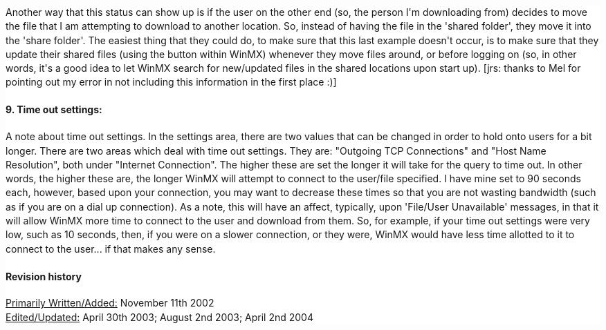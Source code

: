 Another way that this status can show up is if the user on the other end (so, the person I&#39;m downloading from) decides to move the file that I am attempting to download to another location. So, instead of having the file in the &#39;shared folder&#39;, they move it into the &#39;share folder&#39;. The easiest thing that they could do, to make sure that this last example doesn&#39;t occur, is to make sure that they update their shared files (using the button within WinMX) whenever they move files around, or before logging on (so, in other words, it&#39;s a good idea to let WinMX search for new/updated files in the shared locations upon start up). [jrs: thanks to Mel for pointing out my error in not including this information in the first place :)]
</p>
<h4><a name="item9" title="item9"></a>9. Time out settings:</h4>
<p>
A note about time out settings. In the settings area, there are two values that can be changed in order to hold onto users for a bit longer. There are two areas which deal with time out settings. They are: &quot;Outgoing TCP Connections&quot; and &quot;Host Name Resolution&quot;, both under &quot;Internet Connection&quot;. The higher these are set the longer it will take for the query to time out. In other words, the higher these are, the longer WinMX will attempt to connect to the user/file specified. I have mine set to 90 seconds each, however, based upon your connection, you may want to decrease these times so that you are not wasting bandwidth (such as if you are on a dial up connection). As a note, this will have an affect, typically, upon &#39;File/User Unavailable&#39; messages, in that it will allow WinMX more time to connect to the user and download from them. So, for example, if your time out settings were very low, such as 10 seconds, then, if you were on a slower connection, or they were, WinMX would have less time allotted to it to connect to the user... if that makes any sense.
</p>
<h4>Revision history</h4>
<p>
<u>Primarily Written/Added:</u> November 11th 2002<br />
<u>Edited/Updated:</u> April 30th 2003; August 2nd 2003; April 2nd 2004
</p>

